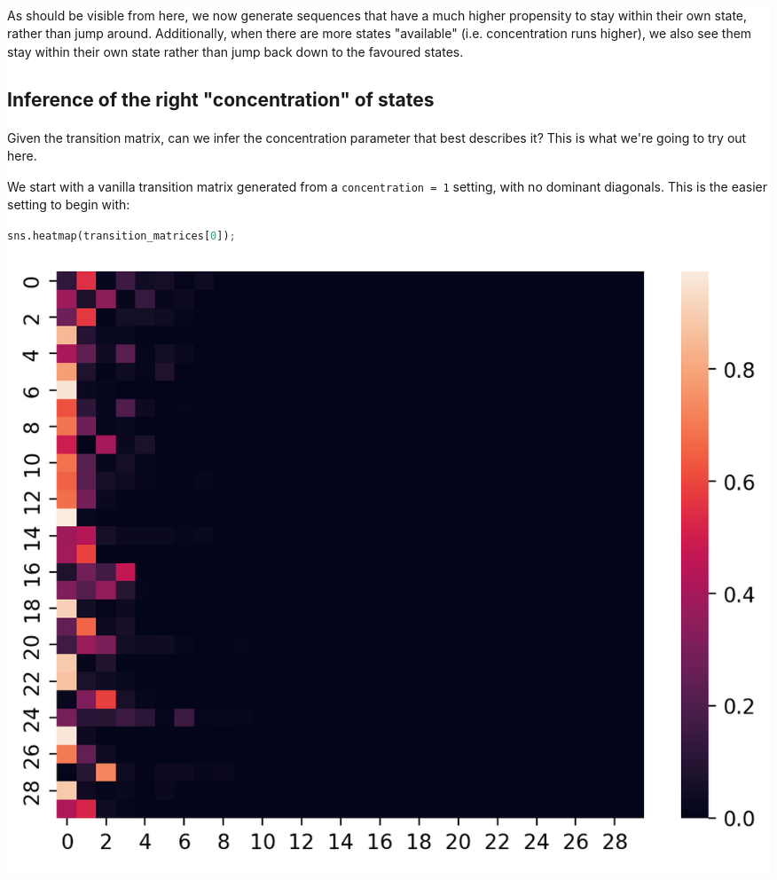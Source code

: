 

As should be visible from here, we now generate sequences that have a much higher propensity to stay within their own state, rather than jump around. Additionally, when there are more states "available" (i.e. concentration runs higher), we also see them stay within their own state rather than jump back down to the favoured states.

## Inference of the right "concentration" of states

Given the transition matrix, can we infer the concentration parameter that best describes it? This is what we're going to try out here.

We start with a vanilla transition matrix generated from a `concentration = 1` setting, with no dominant diagonals. This is the easier setting to begin with:


```python
sns.heatmap(transition_matrices[0]);
```



![png](generating-markov-chains-dirichlet_files/generating-markov-chains-dirichlet_45_0.png)


[gem]: https://towardsdatascience.com/behind-the-models-beta-dirichlet-and-gem-distributions-526b11a24359